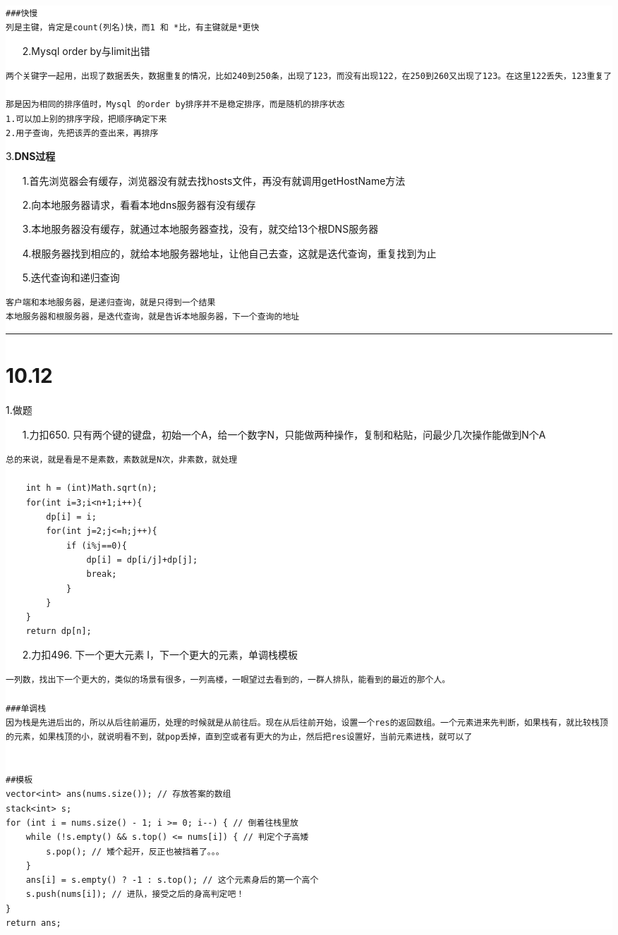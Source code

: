 	###快慢
	列是主键，肯定是count(列名)快，而1 和 *比，有主键就是*更快
<ul>2.Mysql order by与limit出错</ul>

	两个关键字一起用，出现了数据丢失，数据重复的情况，比如240到250条，出现了123，而没有出现122，在250到260又出现了123。在这里122丢失，123重复了

	那是因为相同的排序值时，Mysql 的order by排序并不是稳定排序，而是随机的排序状态
	1.可以加上别的排序字段，把顺序确定下来
	2.用子查询，先把该弄的查出来，再排序


3.**DNS过程**
<ul>1.首先浏览器会有缓存，浏览器没有就去找hosts文件，再没有就调用getHostName方法</ul>
<ul>2.向本地服务器请求，看看本地dns服务器有没有缓存</ul>
<ul>3.本地服务器没有缓存，就通过本地服务器查找，没有，就交给13个根DNS服务器</ul>
<ul>4.根服务器找到相应的，就给本地服务器地址，让他自己去查，这就是迭代查询，重复找到为止</ul>
<ul>5.迭代查询和递归查询</ul>

	客户端和本地服务器，是递归查询，就是只得到一个结果
	本地服务器和根服务器，是迭代查询，就是告诉本地服务器，下一个查询的地址


---
<h1>10.12</h1>
1.做题
<ul>1.力扣650. 只有两个键的键盘，初始一个A，给一个数字N，只能做两种操作，复制和粘贴，问最少几次操作能做到N个A</ul>

	总的来说，就是看是不是素数，素数就是N次，非素数，就处理

		int h = (int)Math.sqrt(n);
        for(int i=3;i<n+1;i++){
            dp[i] = i;
            for(int j=2;j<=h;j++){
                if (i%j==0){
                    dp[i] = dp[i/j]+dp[j];
                    break;
                }
            }
        }
        return dp[n];
<ul>2.力扣496. 下一个更大元素 I，下一个更大的元素，单调栈模板</ul>

	一列数，找出下一个更大的，类似的场景有很多，一列高楼，一眼望过去看到的，一群人排队，能看到的最近的那个人。

	###单调栈
	因为栈是先进后出的，所以从后往前遍历，处理的时候就是从前往后。现在从后往前开始，设置一个res的返回数组。一个元素进来先判断，如果栈有，就比较栈顶的元素，如果栈顶的小，就说明看不到，就pop丢掉，直到空或者有更大的为止，然后把res设置好，当前元素进栈，就可以了

	
	##模板
	vector<int> ans(nums.size()); // 存放答案的数组
    stack<int> s;
    for (int i = nums.size() - 1; i >= 0; i--) { // 倒着往栈里放
        while (!s.empty() && s.top() <= nums[i]) { // 判定个子高矮
            s.pop(); // 矮个起开，反正也被挡着了。。。
        }
        ans[i] = s.empty() ? -1 : s.top(); // 这个元素身后的第一个高个
        s.push(nums[i]); // 进队，接受之后的身高判定吧！
    }
    return ans;
